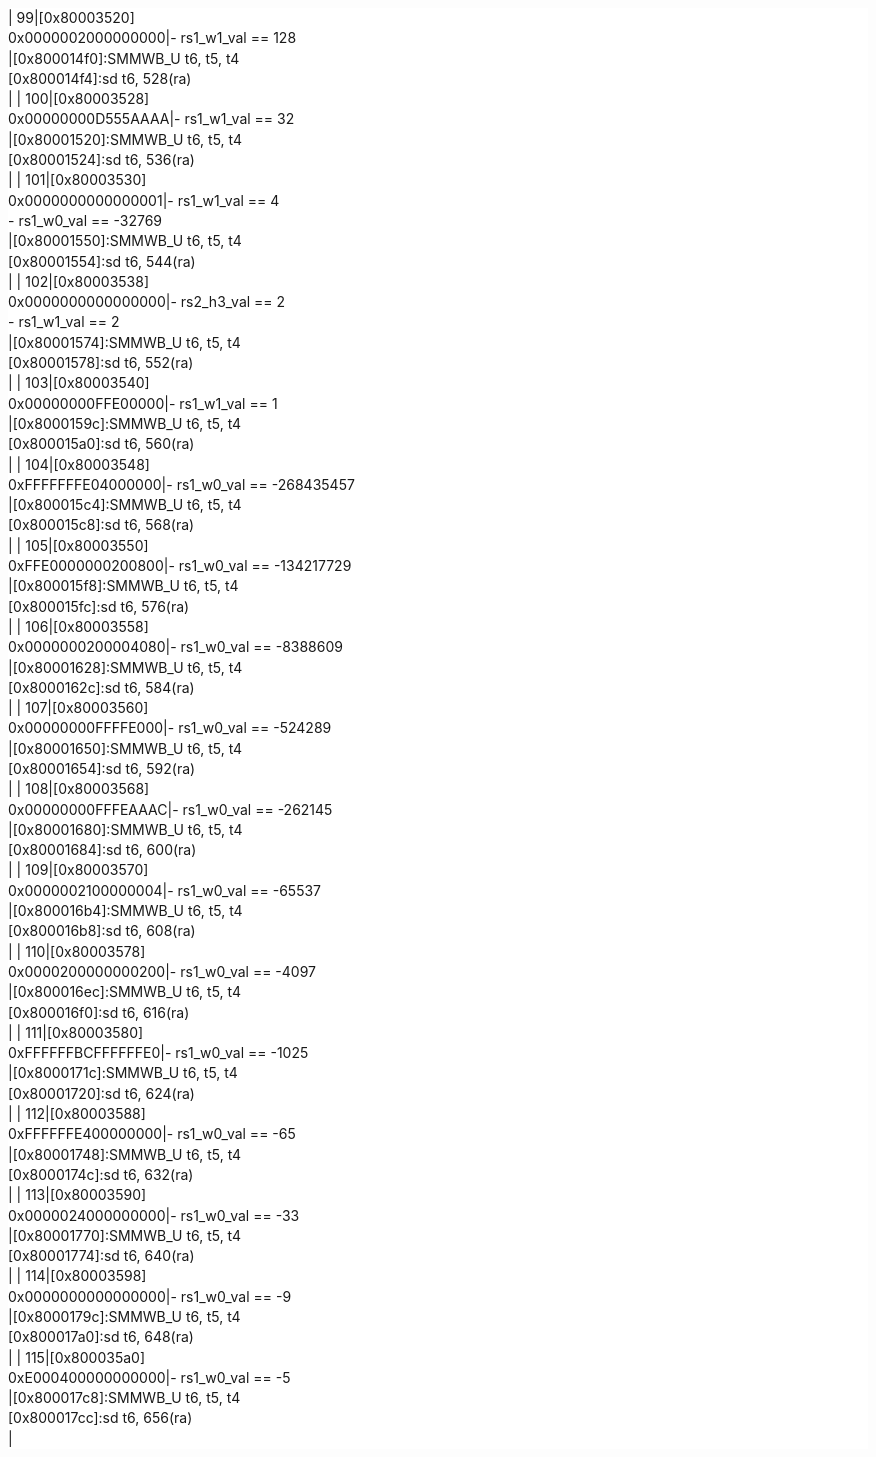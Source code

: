 |  99|[0x80003520]<br>0x0000002000000000|- rs1_w1_val == 128<br>                                                                                                                                                                                                   |[0x800014f0]:SMMWB_U t6, t5, t4<br> [0x800014f4]:sd t6, 528(ra)<br>     |
| 100|[0x80003528]<br>0x00000000D555AAAA|- rs1_w1_val == 32<br>                                                                                                                                                                                                    |[0x80001520]:SMMWB_U t6, t5, t4<br> [0x80001524]:sd t6, 536(ra)<br>     |
| 101|[0x80003530]<br>0x0000000000000001|- rs1_w1_val == 4<br> - rs1_w0_val == -32769<br>                                                                                                                                                                          |[0x80001550]:SMMWB_U t6, t5, t4<br> [0x80001554]:sd t6, 544(ra)<br>     |
| 102|[0x80003538]<br>0x0000000000000000|- rs2_h3_val == 2<br> - rs1_w1_val == 2<br>                                                                                                                                                                               |[0x80001574]:SMMWB_U t6, t5, t4<br> [0x80001578]:sd t6, 552(ra)<br>     |
| 103|[0x80003540]<br>0x00000000FFE00000|- rs1_w1_val == 1<br>                                                                                                                                                                                                     |[0x8000159c]:SMMWB_U t6, t5, t4<br> [0x800015a0]:sd t6, 560(ra)<br>     |
| 104|[0x80003548]<br>0xFFFFFFFE04000000|- rs1_w0_val == -268435457<br>                                                                                                                                                                                            |[0x800015c4]:SMMWB_U t6, t5, t4<br> [0x800015c8]:sd t6, 568(ra)<br>     |
| 105|[0x80003550]<br>0xFFE0000000200800|- rs1_w0_val == -134217729<br>                                                                                                                                                                                            |[0x800015f8]:SMMWB_U t6, t5, t4<br> [0x800015fc]:sd t6, 576(ra)<br>     |
| 106|[0x80003558]<br>0x0000000200004080|- rs1_w0_val == -8388609<br>                                                                                                                                                                                              |[0x80001628]:SMMWB_U t6, t5, t4<br> [0x8000162c]:sd t6, 584(ra)<br>     |
| 107|[0x80003560]<br>0x00000000FFFFE000|- rs1_w0_val == -524289<br>                                                                                                                                                                                               |[0x80001650]:SMMWB_U t6, t5, t4<br> [0x80001654]:sd t6, 592(ra)<br>     |
| 108|[0x80003568]<br>0x00000000FFFEAAAC|- rs1_w0_val == -262145<br>                                                                                                                                                                                               |[0x80001680]:SMMWB_U t6, t5, t4<br> [0x80001684]:sd t6, 600(ra)<br>     |
| 109|[0x80003570]<br>0x0000002100000004|- rs1_w0_val == -65537<br>                                                                                                                                                                                                |[0x800016b4]:SMMWB_U t6, t5, t4<br> [0x800016b8]:sd t6, 608(ra)<br>     |
| 110|[0x80003578]<br>0x0000200000000200|- rs1_w0_val == -4097<br>                                                                                                                                                                                                 |[0x800016ec]:SMMWB_U t6, t5, t4<br> [0x800016f0]:sd t6, 616(ra)<br>     |
| 111|[0x80003580]<br>0xFFFFFFBCFFFFFFE0|- rs1_w0_val == -1025<br>                                                                                                                                                                                                 |[0x8000171c]:SMMWB_U t6, t5, t4<br> [0x80001720]:sd t6, 624(ra)<br>     |
| 112|[0x80003588]<br>0xFFFFFFE400000000|- rs1_w0_val == -65<br>                                                                                                                                                                                                   |[0x80001748]:SMMWB_U t6, t5, t4<br> [0x8000174c]:sd t6, 632(ra)<br>     |
| 113|[0x80003590]<br>0x0000024000000000|- rs1_w0_val == -33<br>                                                                                                                                                                                                   |[0x80001770]:SMMWB_U t6, t5, t4<br> [0x80001774]:sd t6, 640(ra)<br>     |
| 114|[0x80003598]<br>0x0000000000000000|- rs1_w0_val == -9<br>                                                                                                                                                                                                    |[0x8000179c]:SMMWB_U t6, t5, t4<br> [0x800017a0]:sd t6, 648(ra)<br>     |
| 115|[0x800035a0]<br>0xE000400000000000|- rs1_w0_val == -5<br>                                                                                                                                                                                                    |[0x800017c8]:SMMWB_U t6, t5, t4<br> [0x800017cc]:sd t6, 656(ra)<br>     |